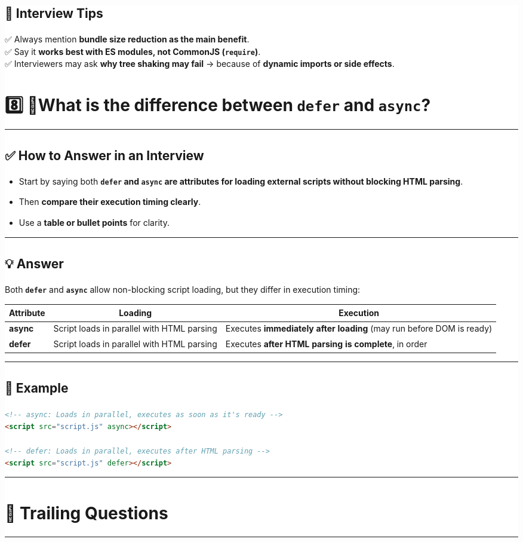 ## 🎯 **Interview Tips**

✅ Always mention **bundle size reduction as the main benefit**.  
✅ Say it **works best with ES modules, not CommonJS (`require`)**.  
✅ Interviewers may ask **why tree shaking may fail** → because of **dynamic imports or side effects**.

# **8️⃣ 🌟What is the difference between `defer` and `async`?**

---

## ✅ **How to Answer in an Interview**

- Start by saying both **`defer` and `async` are attributes for loading external scripts without blocking HTML parsing**.
    
- Then **compare their execution timing clearly**.
    
- Use a **table or bullet points** for clarity.
    

---

## 💡 **Answer**

Both **`defer`** and **`async`** allow non-blocking script loading, but they differ in execution timing:

|Attribute|Loading|Execution|
|---|---|---|
|**async**|Script loads in parallel with HTML parsing|Executes **immediately after loading** (may run before DOM is ready)|
|**defer**|Script loads in parallel with HTML parsing|Executes **after HTML parsing is complete**, in order|

---

## 🧩 **Example**

```html
<!-- async: Loads in parallel, executes as soon as it's ready -->
<script src="script.js" async></script>

<!-- defer: Loads in parallel, executes after HTML parsing -->
<script src="script.js" defer></script>
```

---

# 🔄 **Trailing Questions**

---